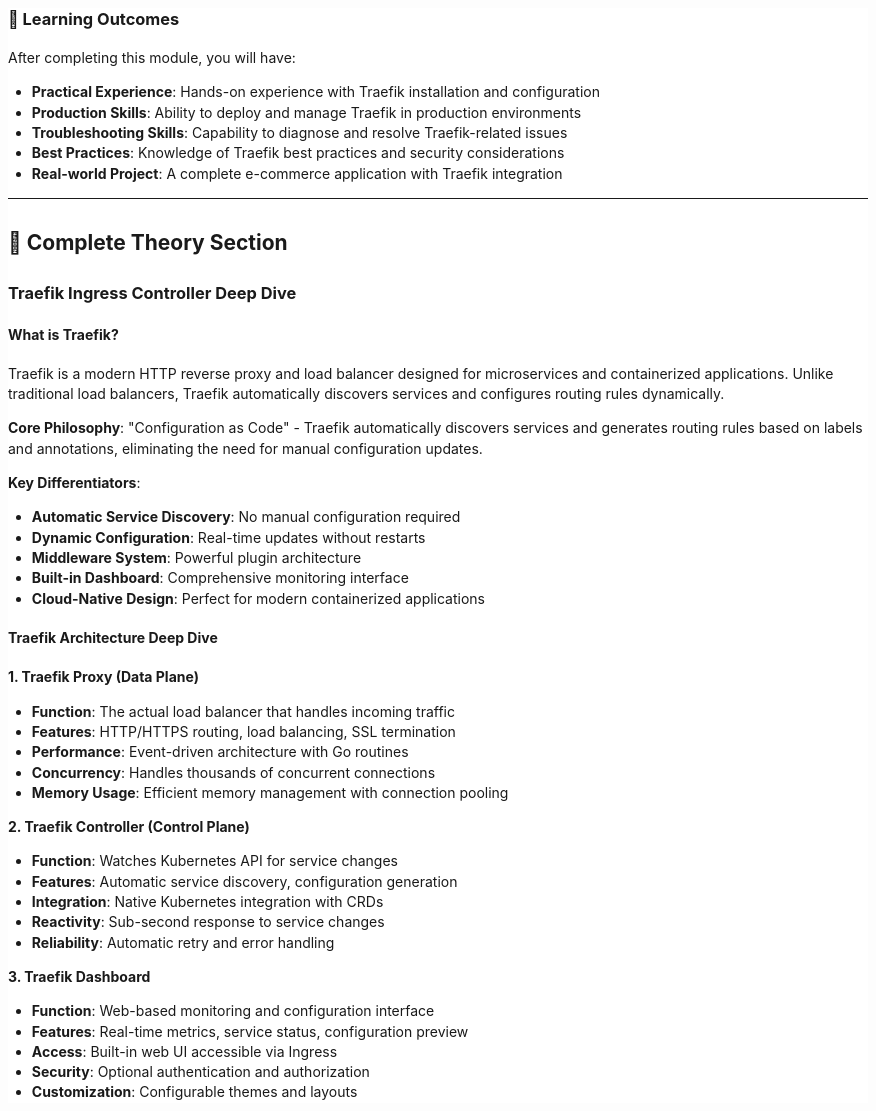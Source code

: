 ### **🎯 Learning Outcomes**

After completing this module, you will have:
- **Practical Experience**: Hands-on experience with Traefik installation and configuration
- **Production Skills**: Ability to deploy and manage Traefik in production environments
- **Troubleshooting Skills**: Capability to diagnose and resolve Traefik-related issues
- **Best Practices**: Knowledge of Traefik best practices and security considerations
- **Real-world Project**: A complete e-commerce application with Traefik integration

---

## 📖 **Complete Theory Section**

### **Traefik Ingress Controller Deep Dive**

#### **What is Traefik?**
Traefik is a modern HTTP reverse proxy and load balancer designed for microservices and containerized applications. Unlike traditional load balancers, Traefik automatically discovers services and configures routing rules dynamically.

**Core Philosophy**: "Configuration as Code" - Traefik automatically discovers services and generates routing rules based on labels and annotations, eliminating the need for manual configuration updates.

**Key Differentiators**:
- **Automatic Service Discovery**: No manual configuration required
- **Dynamic Configuration**: Real-time updates without restarts
- **Middleware System**: Powerful plugin architecture
- **Built-in Dashboard**: Comprehensive monitoring interface
- **Cloud-Native Design**: Perfect for modern containerized applications

#### **Traefik Architecture Deep Dive**

**1. Traefik Proxy (Data Plane)**
- **Function**: The actual load balancer that handles incoming traffic
- **Features**: HTTP/HTTPS routing, load balancing, SSL termination
- **Performance**: Event-driven architecture with Go routines
- **Concurrency**: Handles thousands of concurrent connections
- **Memory Usage**: Efficient memory management with connection pooling

**2. Traefik Controller (Control Plane)**
- **Function**: Watches Kubernetes API for service changes
- **Features**: Automatic service discovery, configuration generation
- **Integration**: Native Kubernetes integration with CRDs
- **Reactivity**: Sub-second response to service changes
- **Reliability**: Automatic retry and error handling

**3. Traefik Dashboard**
- **Function**: Web-based monitoring and configuration interface
- **Features**: Real-time metrics, service status, configuration preview
- **Access**: Built-in web UI accessible via Ingress
- **Security**: Optional authentication and authorization
- **Customization**: Configurable themes and layouts
